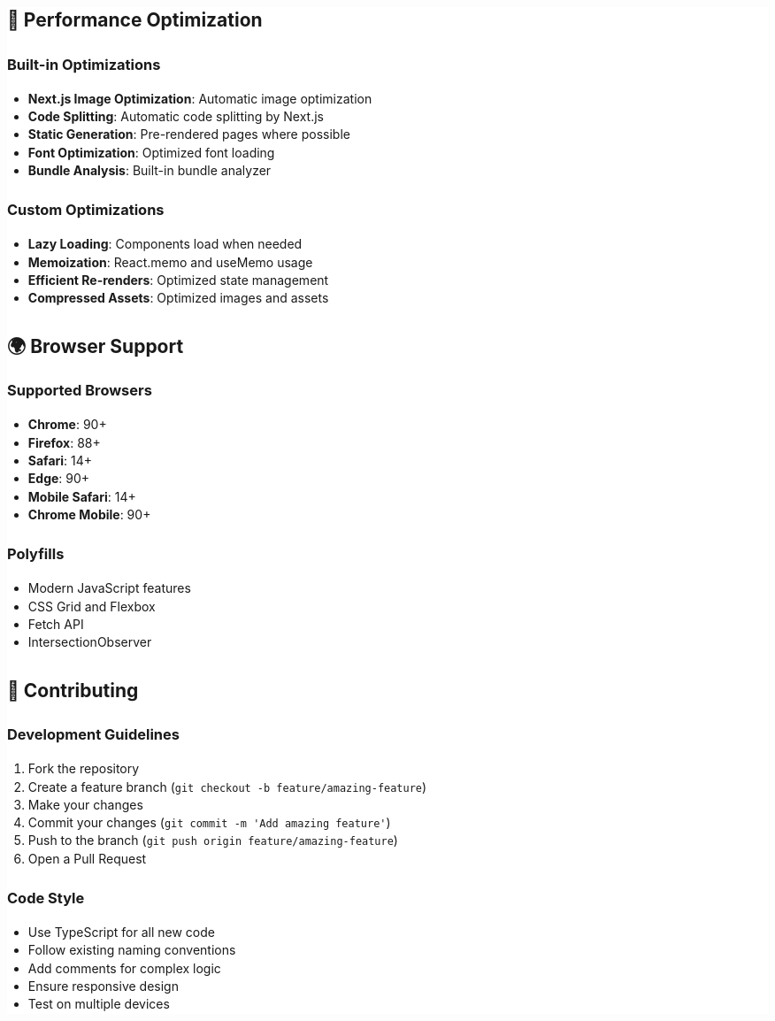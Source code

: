 ## 🎯 Performance Optimization

### Built-in Optimizations
- **Next.js Image Optimization**: Automatic image optimization
- **Code Splitting**: Automatic code splitting by Next.js
- **Static Generation**: Pre-rendered pages where possible
- **Font Optimization**: Optimized font loading
- **Bundle Analysis**: Built-in bundle analyzer

### Custom Optimizations
- **Lazy Loading**: Components load when needed
- **Memoization**: React.memo and useMemo usage
- **Efficient Re-renders**: Optimized state management
- **Compressed Assets**: Optimized images and assets

## 🌍 Browser Support

### Supported Browsers
- **Chrome**: 90+
- **Firefox**: 88+
- **Safari**: 14+
- **Edge**: 90+
- **Mobile Safari**: 14+
- **Chrome Mobile**: 90+

### Polyfills
- Modern JavaScript features
- CSS Grid and Flexbox
- Fetch API
- IntersectionObserver

## 🤝 Contributing

### Development Guidelines
1. Fork the repository
2. Create a feature branch (`git checkout -b feature/amazing-feature`)
3. Make your changes
4. Commit your changes (`git commit -m 'Add amazing feature'`)
5. Push to the branch (`git push origin feature/amazing-feature`)
6. Open a Pull Request

### Code Style
- Use TypeScript for all new code
- Follow existing naming conventions
- Add comments for complex logic
- Ensure responsive design
- Test on multiple devices
